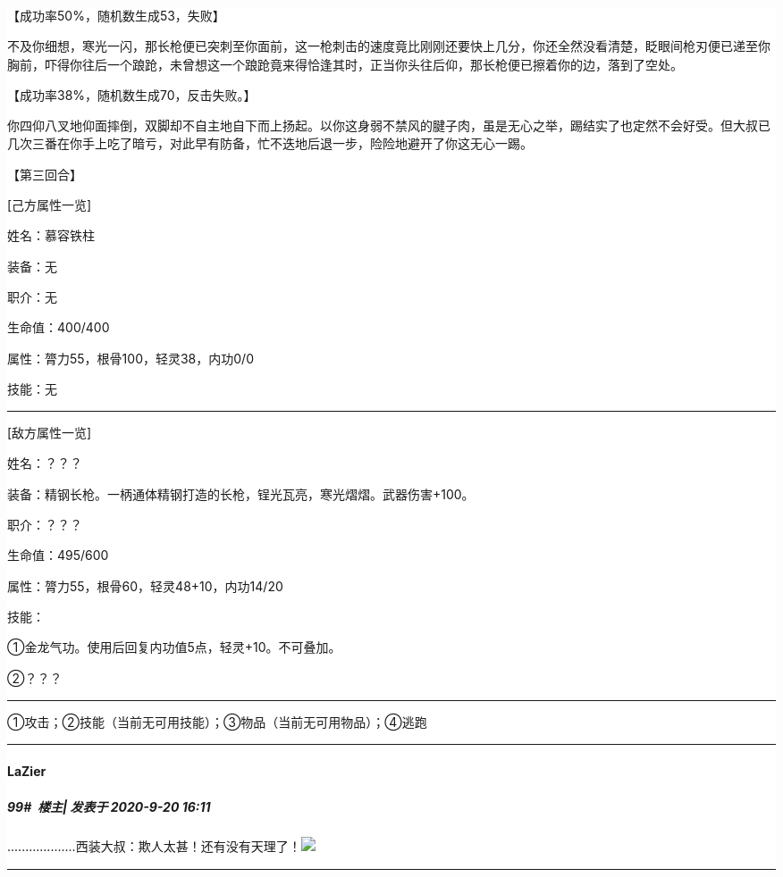 【成功率50%，随机数生成53，失败】

不及你细想，寒光一闪，那长枪便已突刺至你面前，这一枪刺击的速度竟比刚刚还要快上几分，你还全然没看清楚，眨眼间枪刃便已递至你胸前，吓得你往后一个踉跄，未曾想这一个踉跄竟来得恰逢其时，正当你头往后仰，那长枪便已擦着你的边，落到了空处。

【成功率38%，随机数生成70，反击失败。】

你四仰八叉地仰面摔倒，双脚却不自主地自下而上扬起。以你这身弱不禁风的腱子肉，虽是无心之举，踢结实了也定然不会好受。但大叔已几次三番在你手上吃了暗亏，对此早有防备，忙不迭地后退一步，险险地避开了你这无心一踢。


【第三回合】

[己方属性一览]

姓名：慕容铁柱

装备：无

职介：无

生命值：400/400

属性：膂力55，根骨100，轻灵38，内功0/0

技能：无

-------------------------------------------------------------------------------------------------------------------------

[敌方属性一览]

姓名：？？？

装备：精钢长枪。一柄通体精钢打造的长枪，锃光瓦亮，寒光熠熠。武器伤害+100。

职介：？？？

生命值：495/600

属性：膂力55，根骨60，轻灵48+10，内功14/20

技能：

①金龙气功。使用后回复内功值5点，轻灵+10。不可叠加。

②？？？

-------------------------------------------------------------------------------------------------------------------------


①攻击；②技能（当前无可用技能）；③物品（当前无可用物品）；④逃跑


-----

####  LaZier  
##### 99#         楼主| 发表于 2020-9-20 16:11


...................西装大叔：欺人太甚！还有没有天理了！<img src="https://static.saraba1st.com/image/smiley/face2017/119.png" referrerpolicy="no-referrer">


-----
